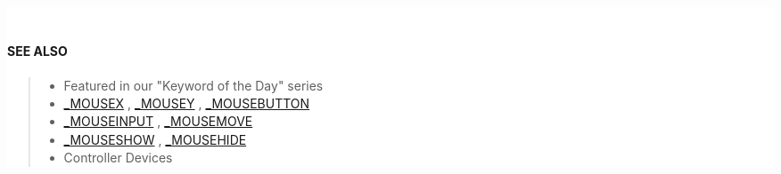 <br>


</blockquote>

#### SEE ALSO

<blockquote>


* Featured in our "Keyword of the Day" series
* [_MOUSEX](MOUSEX.md) , [_MOUSEY](MOUSEY.md) , [_MOUSEBUTTON](MOUSEBUTTON.md)
* [_MOUSEINPUT](MOUSEINPUT.md) , [_MOUSEMOVE](MOUSEMOVE.md)
* [_MOUSESHOW](MOUSESHOW.md) , [_MOUSEHIDE](MOUSEHIDE.md)
* Controller Devices
</blockquote>
